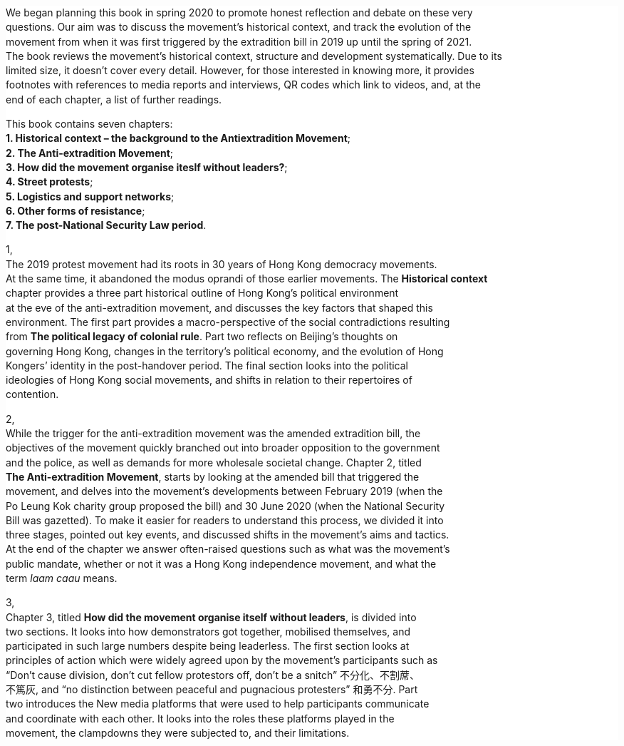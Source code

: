 We began planning this book in spring 2020 to promote honest reflection and debate on these very  
questions. Our aim was to discuss the movement’s historical context, and track the evolution of the  
movement from when it was first triggered by the extradition bill in 2019 up until the spring of 2021.  
The book reviews the movement’s historical context, structure and development systematically. Due to its  
limited size, it doesn’t cover every detail. However, for those interested in knowing more, it provides  
footnotes with references to media reports and interviews, QR codes which link to videos, and, at the  
end of each chapter, a list of further readings.

This book contains seven chapters:  
**1. Historical context – the background to the Antiextradition Movement**;  
**2. The Anti-extradition Movement**;  
**3. How did the movement organise iteslf without leaders?**;  
**4. Street protests**;  
**5. Logistics and support networks**;  
**6. Other forms of resistance**;  
**7. The post-National Security Law period**.  

1,  
The 2019 protest movement had its roots in 30 years of Hong Kong democracy movements.  
At the same time, it abandoned the modus oprandi of those earlier movements. The **Historical context**   
chapter provides a three part historical outline of Hong Kong’s political environment  
at the eve of the anti-extradition movement, and discusses the key factors that shaped this  
environment. The first part provides a macro-perspective of the social contradictions resulting  
from **The political legacy of colonial rule**. Part two reflects on Beijing’s thoughts on  
governing Hong Kong, changes in the territory’s political economy, and the evolution of Hong  
Kongers’ identity in the post-handover period. The final section looks into the political  
ideologies of Hong Kong social movements, and shifts in relation to their repertoires of  
contention.  

2,  
While the trigger for the anti-extradition movement was the amended extradition bill, the  
objectives of the movement quickly branched out into broader opposition to the government  
and the police, as well as demands for more wholesale societal change. Chapter 2, titled  
**The Anti-extradition Movement**, starts by looking at the amended bill that triggered the  
movement, and delves into the movement’s developments between February 2019 (when the  
Po Leung Kok charity group proposed the bill) and 30 June 2020 (when the National Security  
Bill was gazetted). To make it easier for readers to understand this process, we divided it into  
three stages, pointed out key events, and discussed shifts in the movement’s aims and tactics.  
At the end of the chapter we answer often-raised questions such as what was the movement’s  
public mandate, whether or not it was a Hong Kong independence movement, and what the  
term *laam caau* means.

3,  
Chapter 3, titled **How did the movement organise itself without leaders**, is divided into  
two sections. It looks into how demonstrators got together, mobilised themselves, and  
participated in such large numbers despite being leaderless. The first section looks at  
principles of action which were widely agreed upon by the movement’s participants such as  
“Don’t cause division, don’t cut fellow protestors off, don’t be a snitch” 不分化、不割蓆、  
不篤灰, and “no distinction between peaceful and pugnacious protesters” 和勇不分. Part  
two introduces the New media platforms that were used to help participants communicate  
and coordinate with each other. It looks into the roles these platforms played in the  
movement, the clampdowns they were subjected to, and their limitations.  
